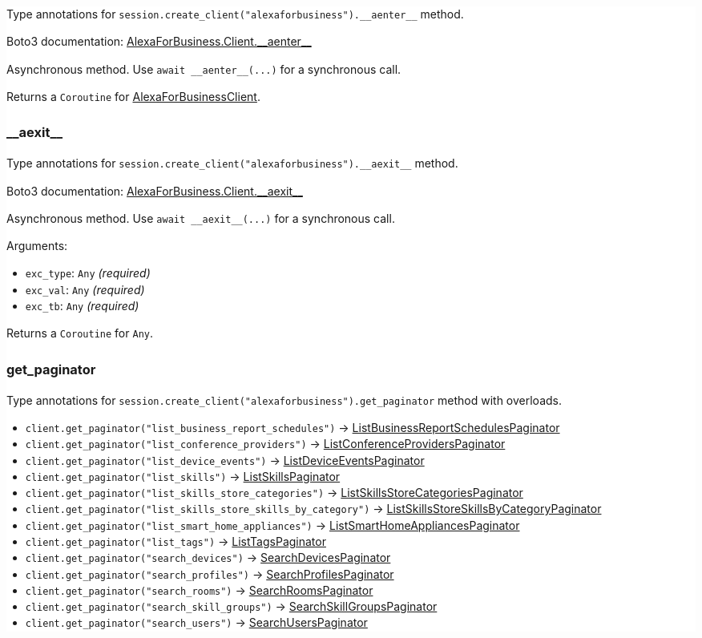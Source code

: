 Type annotations for `session.create_client("alexaforbusiness").__aenter__`
method.

Boto3 documentation:
[AlexaForBusiness.Client.\_\_aenter\_\_](https://boto3.amazonaws.com/v1/documentation/api/latest/reference/services/alexaforbusiness.html#AlexaForBusiness.Client.__aenter__)

Asynchronous method. Use `await __aenter__(...)` for a synchronous call.

Returns a `Coroutine` for [AlexaForBusinessClient](#alexaforbusinessclient).

<a id="\_\_aexit\_\_"></a>

### \_\_aexit\_\_

Type annotations for `session.create_client("alexaforbusiness").__aexit__`
method.

Boto3 documentation:
[AlexaForBusiness.Client.\_\_aexit\_\_](https://boto3.amazonaws.com/v1/documentation/api/latest/reference/services/alexaforbusiness.html#AlexaForBusiness.Client.__aexit__)

Asynchronous method. Use `await __aexit__(...)` for a synchronous call.

Arguments:

- `exc_type`: `Any` *(required)*
- `exc_val`: `Any` *(required)*
- `exc_tb`: `Any` *(required)*

Returns a `Coroutine` for `Any`.

<a id="get_paginator"></a>

### get_paginator

Type annotations for `session.create_client("alexaforbusiness").get_paginator`
method with overloads.

- `client.get_paginator("list_business_report_schedules")` ->
  [ListBusinessReportSchedulesPaginator](./paginators.md#listbusinessreportschedulespaginator)
- `client.get_paginator("list_conference_providers")` ->
  [ListConferenceProvidersPaginator](./paginators.md#listconferenceproviderspaginator)
- `client.get_paginator("list_device_events")` ->
  [ListDeviceEventsPaginator](./paginators.md#listdeviceeventspaginator)
- `client.get_paginator("list_skills")` ->
  [ListSkillsPaginator](./paginators.md#listskillspaginator)
- `client.get_paginator("list_skills_store_categories")` ->
  [ListSkillsStoreCategoriesPaginator](./paginators.md#listskillsstorecategoriespaginator)
- `client.get_paginator("list_skills_store_skills_by_category")` ->
  [ListSkillsStoreSkillsByCategoryPaginator](./paginators.md#listskillsstoreskillsbycategorypaginator)
- `client.get_paginator("list_smart_home_appliances")` ->
  [ListSmartHomeAppliancesPaginator](./paginators.md#listsmarthomeappliancespaginator)
- `client.get_paginator("list_tags")` ->
  [ListTagsPaginator](./paginators.md#listtagspaginator)
- `client.get_paginator("search_devices")` ->
  [SearchDevicesPaginator](./paginators.md#searchdevicespaginator)
- `client.get_paginator("search_profiles")` ->
  [SearchProfilesPaginator](./paginators.md#searchprofilespaginator)
- `client.get_paginator("search_rooms")` ->
  [SearchRoomsPaginator](./paginators.md#searchroomspaginator)
- `client.get_paginator("search_skill_groups")` ->
  [SearchSkillGroupsPaginator](./paginators.md#searchskillgroupspaginator)
- `client.get_paginator("search_users")` ->
  [SearchUsersPaginator](./paginators.md#searchuserspaginator)
